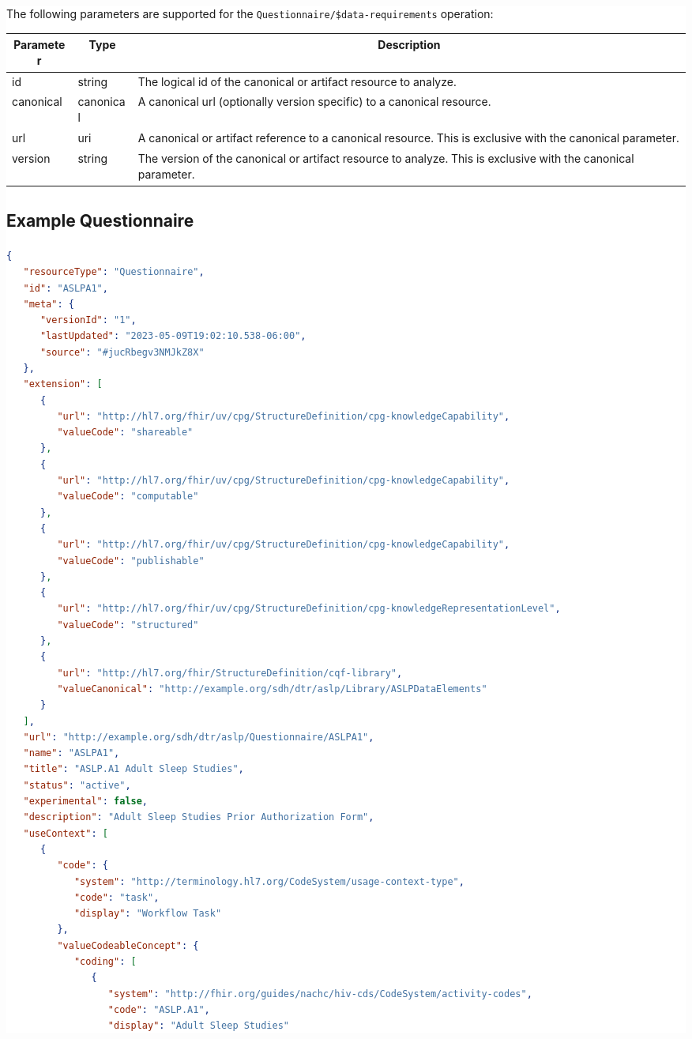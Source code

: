 The following parameters are supported for the `Questionnaire/$data-requirements` operation:

| Parameter | Type      | Description                                                                                                    |
|-----------|-----------|----------------------------------------------------------------------------------------------------------------|
| id        | string    | The logical id of the canonical or artifact resource to analyze.                                               |
| canonical | canonical | A canonical url (optionally version specific) to a canonical resource.                                         |
| url       | uri       | A canonical or artifact reference to a canonical resource. This is exclusive with the canonical parameter.     |
| version   | string    | The version of the canonical or artifact resource to analyze. This is exclusive with the canonical parameter.  |


## Example Questionnaire

```json
{
   "resourceType": "Questionnaire",
   "id": "ASLPA1",
   "meta": {
      "versionId": "1",
      "lastUpdated": "2023-05-09T19:02:10.538-06:00",
      "source": "#jucRbegv3NMJkZ8X"
   },
   "extension": [
      {
         "url": "http://hl7.org/fhir/uv/cpg/StructureDefinition/cpg-knowledgeCapability",
         "valueCode": "shareable"
      },
      {
         "url": "http://hl7.org/fhir/uv/cpg/StructureDefinition/cpg-knowledgeCapability",
         "valueCode": "computable"
      },
      {
         "url": "http://hl7.org/fhir/uv/cpg/StructureDefinition/cpg-knowledgeCapability",
         "valueCode": "publishable"
      },
      {
         "url": "http://hl7.org/fhir/uv/cpg/StructureDefinition/cpg-knowledgeRepresentationLevel",
         "valueCode": "structured"
      },
      {
         "url": "http://hl7.org/fhir/StructureDefinition/cqf-library",
         "valueCanonical": "http://example.org/sdh/dtr/aslp/Library/ASLPDataElements"
      }
   ],
   "url": "http://example.org/sdh/dtr/aslp/Questionnaire/ASLPA1",
   "name": "ASLPA1",
   "title": "ASLP.A1 Adult Sleep Studies",
   "status": "active",
   "experimental": false,
   "description": "Adult Sleep Studies Prior Authorization Form",
   "useContext": [
      {
         "code": {
            "system": "http://terminology.hl7.org/CodeSystem/usage-context-type",
            "code": "task",
            "display": "Workflow Task"
         },
         "valueCodeableConcept": {
            "coding": [
               {
                  "system": "http://fhir.org/guides/nachc/hiv-cds/CodeSystem/activity-codes",
                  "code": "ASLP.A1",
                  "display": "Adult Sleep Studies"
```